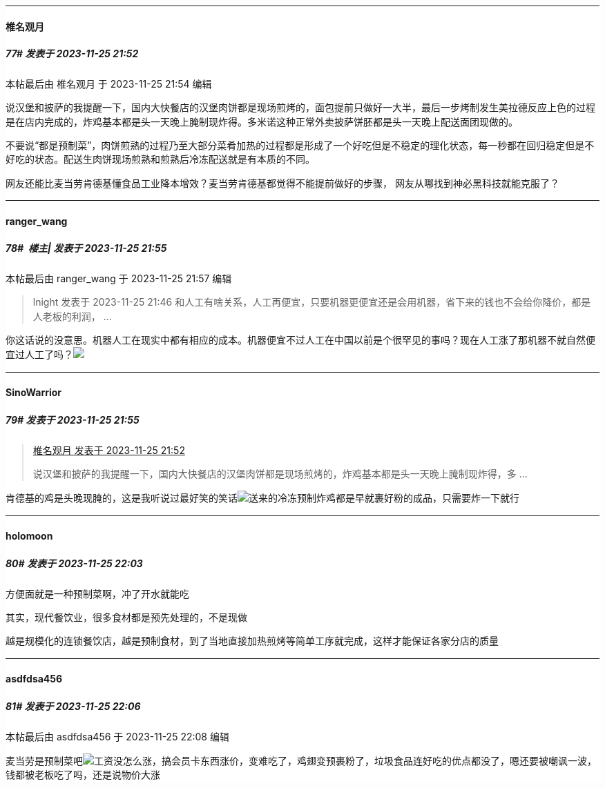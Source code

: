*****

####  椎名观月  
##### 77#       发表于 2023-11-25 21:52

 本帖最后由 椎名观月 于 2023-11-25 21:54 编辑 

说汉堡和披萨的我提醒一下，国内大快餐店的汉堡肉饼都是现场煎烤的，面包提前只做好一大半，最后一步烤制发生美拉德反应上色的过程是在店内完成的，炸鸡基本都是头一天晚上腌制现炸得。多米诺这种正常外卖披萨饼胚都是头一天晚上配送面团现做的。

不要说“都是预制菜”，肉饼煎熟的过程乃至大部分菜肴加热的过程都是形成了一个好吃但是不稳定的理化状态，每一秒都在回归稳定但是不好吃的状态。配送生肉饼现场煎熟和煎熟后冷冻配送就是有本质的不同。

网友还能比麦当劳肯德基懂食品工业降本增效？麦当劳肯德基都觉得不能提前做好的步骤， 网友从哪找到神必黑科技就能克服了？


*****

####  ranger_wang  
##### 78#         楼主| 发表于 2023-11-25 21:55

 本帖最后由 ranger_wang 于 2023-11-25 21:57 编辑 
<blockquote>lnight 发表于 2023-11-25 21:46
和人工有啥关系，人工再便宜，只要机器更便宜还是会用机器，省下来的钱也不会给你降价，都是人老板的利润， ...</blockquote>
你这话说的没意思。机器人工在现实中都有相应的成本。机器便宜不过人工在中国以前是个很罕见的事吗？现在人工涨了那机器不就自然便宜过人工了吗？<img src="https://static.saraba1st.com/image/smiley/face2017/067.png" referrerpolicy="no-referrer">

*****

####  SinoWarrior  
##### 79#       发表于 2023-11-25 21:55

<blockquote><a href="httphttps://bbs.saraba1st.com/2b/forum.php?mod=redirect&amp;goto=findpost&amp;pid=63138868&amp;ptid=2161917" target="_blank">椎名观月 发表于 2023-11-25 21:52</a>

说汉堡和披萨的我提醒一下，国内大快餐店的汉堡肉饼都是现场煎烤的，炸鸡基本都是头一天晚上腌制现炸得，多 ...</blockquote>
肯德基的鸡是头晚现腌的，这是我听说过最好笑的笑话<img src="https://static.saraba1st.com/image/smiley/face2017/066.png" referrerpolicy="no-referrer">送来的冷冻预制炸鸡都是早就裹好粉的成品，只需要炸一下就行

*****

####  holomoon  
##### 80#       发表于 2023-11-25 22:03

方便面就是一种预制菜啊，冲了开水就能吃

其实，现代餐饮业，很多食材都是预先处理的，不是现做

越是规模化的连锁餐饮店，越是预制食材，到了当地直接加热煎烤等简单工序就完成，这样才能保证各家分店的质量


*****

####  asdfdsa456  
##### 81#       发表于 2023-11-25 22:06

 本帖最后由 asdfdsa456 于 2023-11-25 22:08 编辑 

麦当劳是预制菜吧<img src="https://static.saraba1st.com/image/smiley/face2017/067.png" referrerpolicy="no-referrer">工资没怎么涨，搞会员卡东西涨价，变难吃了，鸡翅变预裹粉了，垃圾食品连好吃的优点都没了，嗯还要被嘲讽一波，钱都被老板吃了吗，还是说物价大涨
